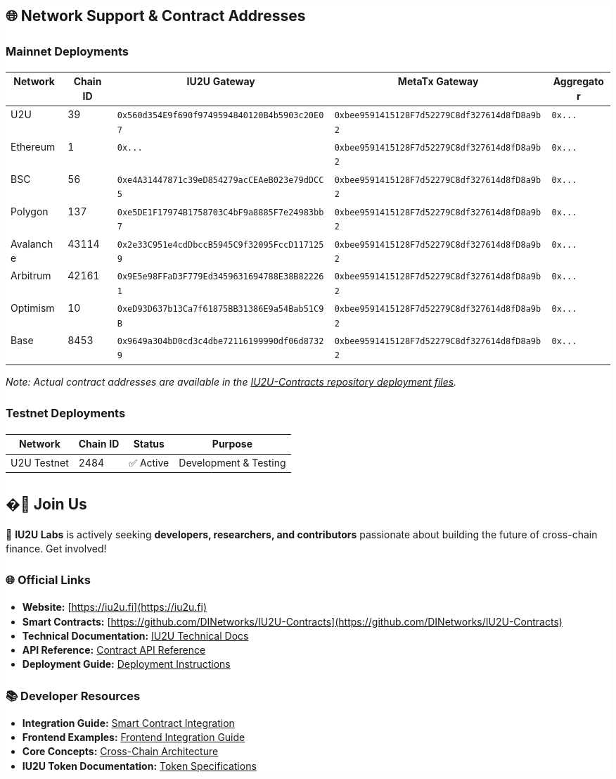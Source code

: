 ## 🌐 Network Support & Contract Addresses

### Mainnet Deployments
| Network | Chain ID | IU2U Gateway | MetaTx Gateway | Aggregator |
|---------|----------|--------------|----------------|------------|
| U2U | 39 | `0x560d354E9f690f9749594840120B4b5903c20E07` | `0xbee9591415128F7d52279C8df327614d8fD8a9b2` | `0x...` |
| Ethereum | 1 | `0x...` | `0xbee9591415128F7d52279C8df327614d8fD8a9b2` | `0x...` |
| BSC | 56 | `0xe4A31447871c39eD854279acCEAeB023e79dDCC5` | `0xbee9591415128F7d52279C8df327614d8fD8a9b2` | `0x...` |
| Polygon | 137 | `0xe5DE1F17974B1758703C4bF9a8885F7e24983bb7` | `0xbee9591415128F7d52279C8df327614d8fD8a9b2` | `0x...` |
| Avalanche | 43114 | `0x2e33C951e4cdDbccB5945C9f32095FccD1171259` | `0xbee9591415128F7d52279C8df327614d8fD8a9b2` | `0x...` |
| Arbitrum | 42161 | `0x9E5e98FFaD3F779Ed3459631694788E38B822261` | `0xbee9591415128F7d52279C8df327614d8fD8a9b2` | `0x...` |
| Optimism | 10 | `0xeD93D637b13Ca7f61875BB31386E9a54Bab51C9B` | `0xbee9591415128F7d52279C8df327614d8fD8a9b2` | `0x...` |
| Base | 8453 | `0x9649a304bD0cd3c4dbe72116199990df06d87329` | `0xbee9591415128F7d52279C8df327614d8fD8a9b2` | `0x...` |

*Note: Actual contract addresses are available in the [IU2U-Contracts repository deployment files](https://github.com/DINetworks/IU2U-Contracts/tree/main/deployments).*

### Testnet Deployments
| Network | Chain ID | Status | Purpose |
|---------|----------|--------|---------|
| U2U Testnet | 2484 | ✅ Active | Development & Testing |

## �📌 Join Us
🚀 **IU2U Labs** is actively seeking **developers, researchers, and contributors** passionate about building the future of cross-chain finance. Get involved!

### 🌐 Official Links
- **Website:** [https://iu2u.fi](https://iu2u.fi)
- **Smart Contracts:** [https://github.com/DINetworks/IU2U-Contracts](https://github.com/DINetworks/IU2U-Contracts)
- **Technical Documentation:** [IU2U Technical Docs](https://docs.iu2u.fi)
- **API Reference:** [Contract API Reference](https://github.com/DINetworks/IU2U-Contracts/blob/main/API_REFERENCE.md)
- **Deployment Guide:** [Deployment Instructions](https://github.com/DINetworks/IU2U-Contracts/blob/main/DEPLOYMENT_GUIDE.md)

### 📚 Developer Resources
- **Integration Guide:** [Smart Contract Integration](https://github.com/DINetworks/IU2U-Contracts/blob/main/docs/guides/smart-contract-integration.md)
- **Frontend Examples:** [Frontend Integration Guide](https://github.com/DINetworks/IU2U-Contracts/blob/main/docs/guides/frontend-integration.md)
- **Core Concepts:** [Cross-Chain Architecture](https://github.com/DINetworks/IU2U-Contracts/blob/main/docs/core-concepts/cross-chain-architecture.md)
- **IU2U Token Documentation:** [Token Specifications](https://github.com/DINetworks/IU2U-Contracts/blob/main/docs/core-concepts/iu2u-token.md)
